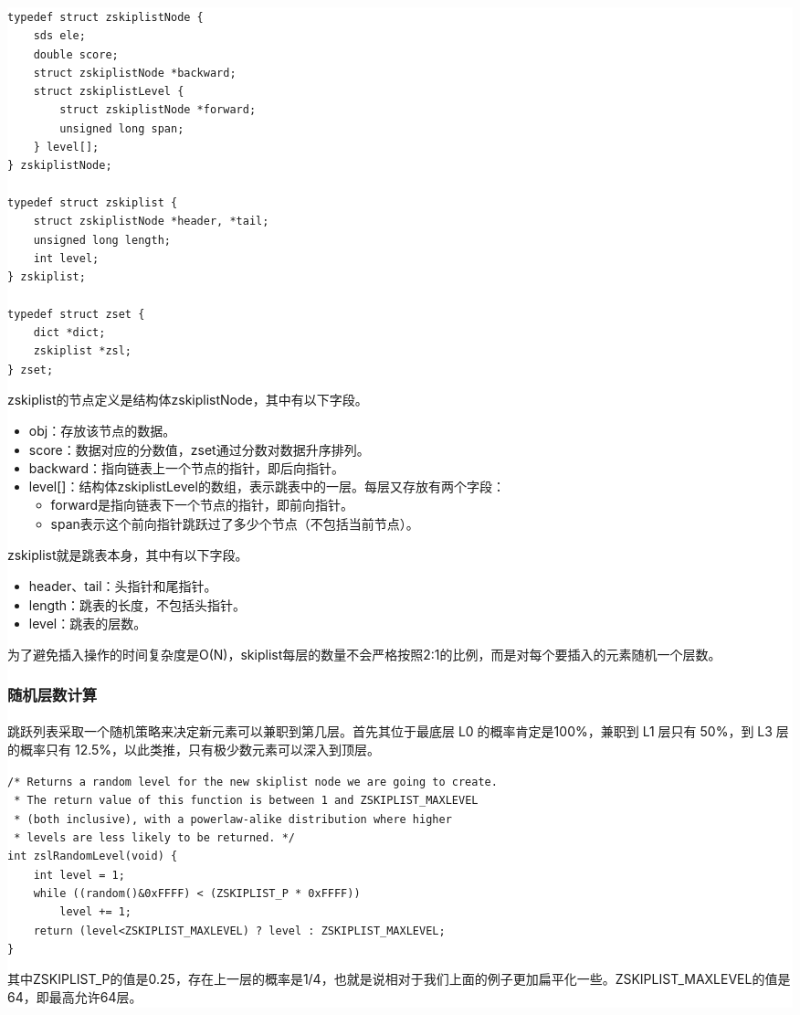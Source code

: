```
typedef struct zskiplistNode {
    sds ele;
    double score;
    struct zskiplistNode *backward;
    struct zskiplistLevel {
        struct zskiplistNode *forward;
        unsigned long span;
    } level[];
} zskiplistNode;

typedef struct zskiplist {
    struct zskiplistNode *header, *tail;
    unsigned long length;
    int level;
} zskiplist;

typedef struct zset {
    dict *dict;
    zskiplist *zsl;
} zset;

```

zskiplist的节点定义是结构体zskiplistNode，其中有以下字段。

- obj：存放该节点的数据。
- score：数据对应的分数值，zset通过分数对数据升序排列。
- backward：指向链表上一个节点的指针，即后向指针。
- level[]：结构体zskiplistLevel的数组，表示跳表中的一层。每层又存放有两个字段：
  - forward是指向链表下一个节点的指针，即前向指针。
  - span表示这个前向指针跳跃过了多少个节点（不包括当前节点）。

zskiplist就是跳表本身，其中有以下字段。

- header、tail：头指针和尾指针。
- length：跳表的长度，不包括头指针。
- level：跳表的层数。

为了避免插入操作的时间复杂度是O(N)，skiplist每层的数量不会严格按照2:1的比例，而是对每个要插入的元素随机一个层数。

### 随机层数计算
跳跃列表采取一个随机策略来决定新元素可以兼职到第几层。首先其位于最底层 L0 的概率肯定是100%，兼职到 L1 层只有 50%，到 L3 层的概率只有 12.5%，以此类推，只有极少数元素可以深入到顶层。
```
/* Returns a random level for the new skiplist node we are going to create.
 * The return value of this function is between 1 and ZSKIPLIST_MAXLEVEL
 * (both inclusive), with a powerlaw-alike distribution where higher
 * levels are less likely to be returned. */
int zslRandomLevel(void) {
    int level = 1;
    while ((random()&0xFFFF) < (ZSKIPLIST_P * 0xFFFF))
        level += 1;
    return (level<ZSKIPLIST_MAXLEVEL) ? level : ZSKIPLIST_MAXLEVEL;
}
```
其中ZSKIPLIST_P的值是0.25，存在上一层的概率是1/4，也就是说相对于我们上面的例子更加扁平化一些。ZSKIPLIST_MAXLEVEL的值是64，即最高允许64层。
